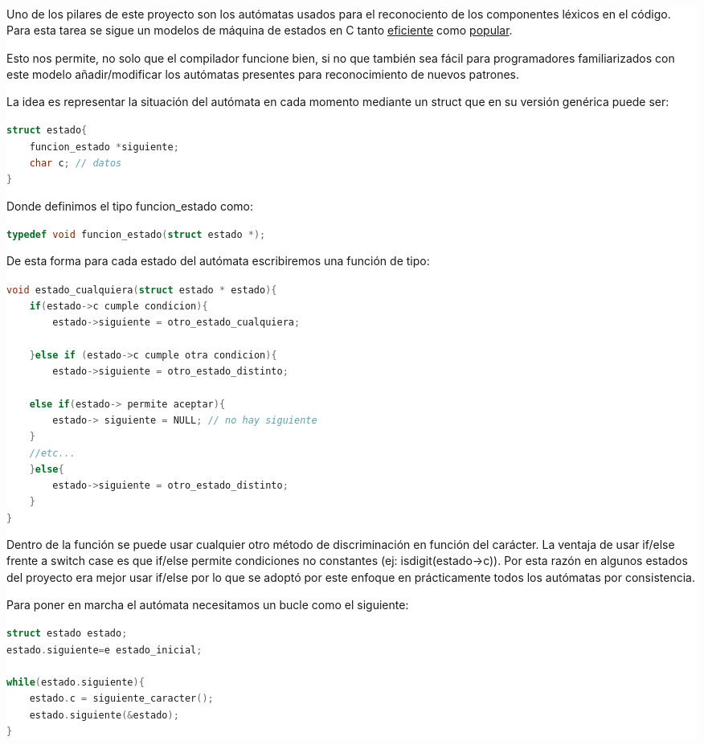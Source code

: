 Uno de los pilares de este proyecto son los autómatas usados para el reconociento de los componentes léxicos en el código. Para esta tarea se sigue un modelos de máquina de estados en C tanto [eficiente](http://www.conman.org/projects/essays/states.html) como [popular](https://stackoverflow.com/a/1383453).

Esto nos permite, no solo que el compilador funcione bien, si no que también sea fácil para programadores familiarizados con este modelo añadir/modificar los autómatas presentes para reconocimiento de nuevos patrones.

La idea es representar la situación del autómata en cada momento mediante un struct que en su versión genérica puede ser:

```c
struct estado{
    funcion_estado *siguiente;
    char c; // datos
}
```
Donde definimos el tipo funcion_estado como:
```c
typedef void funcion_estado(struct estado *);
```
De esta forma para cada estado del autómata escribiremos una función de tipo:
```c
void estado_cualquiera(struct estado * estado){
    if(estado->c cumple condicion){
        estado->siguiente = otro_estado_cualquiera;

    }else if (estado->c cumple otra condicion){
        estado->siguiente = otro_estado_distinto;

    else if(estado-> permite aceptar){
        estado-> siguiente = NULL; // no hay siguiente
    }
    //etc...
    }else{
        estado->siguiente = otro_estado_distinto;
    }
}
```
Dentro de la función se puede usar cualquier otro método de discriminación en función del carácter. La ventaja de usar if/else frente a switch case es que if/else permite condiciones no constantes (ej: isdigit(estado->c)). Por esta razón en algunos estados del proyecto era mejor usar if/else por lo que se adoptó por este enfoque en prácticamente todos los autómatas por consistencia.

Para poner en marcha el autómata necesitamos un bucle como el siguiente:
```c
struct estado estado;
estado.siguiente=e estado_inicial;

while(estado.siguiente){
    estado.c = siguiente_caracter();
    estado.siguiente(&estado);
}
```
